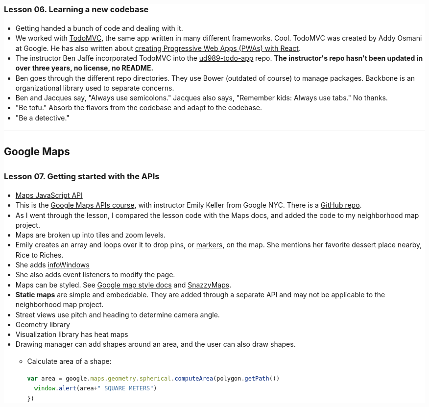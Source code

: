 ### Lesson 06. Learning a new codebase

- Getting handed a bunch of code and dealing with it.
- We worked with [TodoMVC](http://todomvc.com/), the same app written in many different frameworks. Cool. TodoMVC was created by Addy Osmani at Google. He has also written about [creating Progressive Web Apps (PWAs) with React](https://addyosmani.com/blog/progressive-web-apps-with-react/).
- The instructor Ben Jaffe incorporated TodoMVC into the [ud989-todo-app](https://github.com/udacity/ud989-todo-app) repo. **The instructor's repo hasn't been updated in over three years, no license, no README.**
- Ben goes through the different repo directories. They use Bower (outdated of course) to manage packages. Backbone is an organizational library used to separate concerns.
- Ben and Jacques say, "Always use semicolons." Jacques also says, "Remember kids: Always use tabs." No thanks.
- "Be tofu." Absorb the flavors from the codebase and adapt to the codebase.
- "Be a detective."

---

## Google Maps

### Lesson 07. Getting started with the APIs

- [Maps JavaScript API](https://developers.google.com/maps/documentation/javascript/tutorial)
- This is the [Google Maps APIs course](https://www.udacity.com/course/google-maps-apis--ud864), with instructor Emily Keller from Google NYC. There is a [GitHub repo](https://github.com/udacity/ud864).
- As I went through the lesson, I compared the lesson code with the Maps docs, and added the code to my neighborhood map project.
- Maps are broken up into tiles and zoom levels.
- Emily creates an array and loops over it to drop pins, or [markers](https://developers.google.com/maps/documentation/javascript/markers), on the map. She mentions her favorite dessert place nearby, Rice to Riches.
- She adds [infoWindows](https://developers.google.com/maps/documentation/javascript/infowindows)
- She also adds event listeners to modify the page.
- Maps can be styled. See [Google map style docs](https://developers.google.com/maps/documentation/javascript/examples/maptype-styled-simple) and [SnazzyMaps](https://snazzymaps.com).
- [**Static maps**](https://developers.google.com/maps/documentation/maps-static/intro) are simple and embeddable. They are added through a separate API and may not be applicable to the neighborhood map project.
- Street views use pitch and heading to determine camera angle.
- Geometry library
- Visualization library has heat maps
- Drawing manager can add shapes around an area, and the user can also draw shapes.
  - Calculate area of a shape:

    ```js
    var area = google.maps.geometry.spherical.computeArea(polygon.getPath())
      window.alert(area+" SQUARE METERS")
    })
    ```
